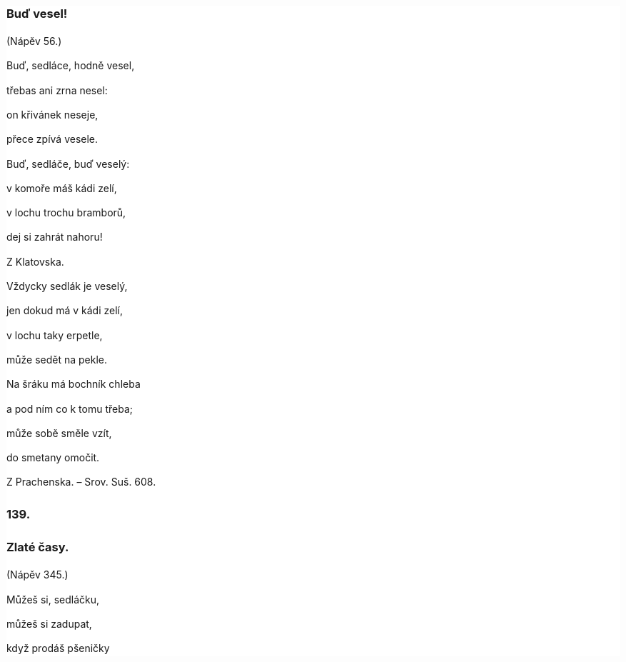 ### Buď vesel!

(Nápěv 56.)

Buď, sedláce, hodně vesel,

třebas ani zrna nesel:

on křivánek neseje,

přece zpívá vesele.

</section>

<section>

Buď, sedláče, buď veselý:

v komoře máš kádi zelí,

v lochu trochu bramborů,

dej si zahrát nahoru!

Z Klatovska.

</section>

<section>

Vždycky sedlák je veselý,

jen dokud má v kádi zelí,

v lochu taky erpetle,

může sedět na pekle.

</section>

<section>

Na šráku má bochník chleba

a pod ním co k tomu třeba;

může sobě směle vzít,

do smetany omočit.

Z Prachenska. – Srov. Suš. 608.

### 139.

### Zlaté časy.

(Nápěv 345.)

Můžeš si, sedláčku,

můžeš si zadupat,

když prodáš pšeničky
